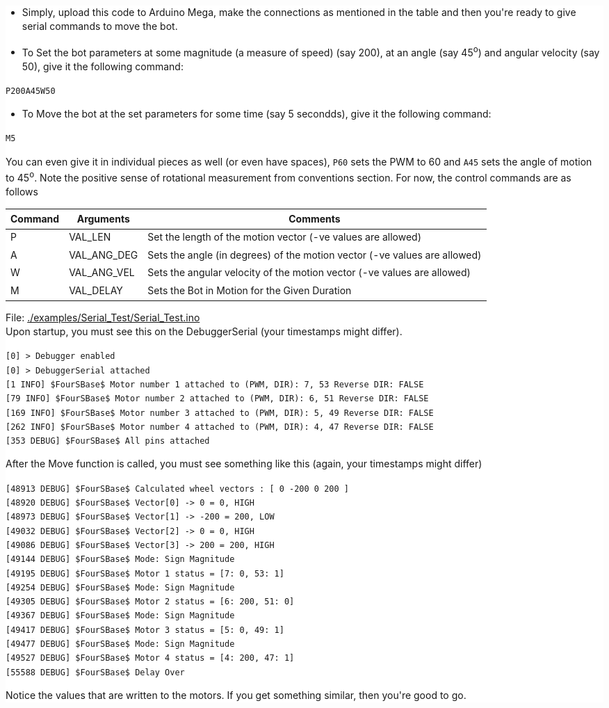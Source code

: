 - Simply, upload this code to Arduino Mega, make the connections as mentioned in the table and then you're ready to give serial commands to move the bot.

- To Set the bot parameters at some magnitude (a measure of speed) (say 200), at an angle (say 45<sup>o</sup>) and angular velocity (say 50), give it the following command:

```
P200A45W50
```
- To Move the bot at the set parameters for some time  (say 5 secondds), give it the following command:

```
M5
```
You can even give it in individual pieces as well (or even have spaces), `P60` sets the PWM to 60 and `A45` sets the angle of motion to 45<sup>o</sup>. Note the positive sense of rotational measurement from conventions section. For now, the control commands are as follows<br>

| Command | Arguments | Comments |
| ------- | --------- | -------- |
|P   | VAL_LEN  | Set the length of the motion vector (-ve values are allowed) |
|A   | VAL_ANG_DEG  | Sets the angle (in degrees) of the motion vector (-ve values are allowed) |
|W   | VAL_ANG_VEL  | Sets the angular velocity of the motion vector (-ve values are allowed) |
|M   | VAL_DELAY  | Sets the Bot in Motion for the Given Duration  |

File: [./examples/Serial_Test/Serial_Test.ino](./examples/Serial_Test/Serial_Test.ino)<br>
Upon startup, you must see this on the DebuggerSerial (your timestamps might differ).

```
[0] > Debugger enabled
[0] > DebuggerSerial attached
[1 INFO] $FourSBase$ Motor number 1 attached to (PWM, DIR): 7, 53 Reverse DIR: FALSE
[79 INFO] $FourSBase$ Motor number 2 attached to (PWM, DIR): 6, 51 Reverse DIR: FALSE
[169 INFO] $FourSBase$ Motor number 3 attached to (PWM, DIR): 5, 49 Reverse DIR: FALSE
[262 INFO] $FourSBase$ Motor number 4 attached to (PWM, DIR): 4, 47 Reverse DIR: FALSE
[353 DEBUG] $FourSBase$ All pins attached

```
After the Move function is called, you must see something like this (again, your timestamps might differ)

```
[48913 DEBUG] $FourSBase$ Calculated wheel vectors : [ 0 -200 0 200 ]
[48920 DEBUG] $FourSBase$ Vector[0] -> 0 = 0, HIGH
[48973 DEBUG] $FourSBase$ Vector[1] -> -200 = 200, LOW
[49032 DEBUG] $FourSBase$ Vector[2] -> 0 = 0, HIGH
[49086 DEBUG] $FourSBase$ Vector[3] -> 200 = 200, HIGH
[49144 DEBUG] $FourSBase$ Mode: Sign Magnitude
[49195 DEBUG] $FourSBase$ Motor 1 status = [7: 0, 53: 1]
[49254 DEBUG] $FourSBase$ Mode: Sign Magnitude
[49305 DEBUG] $FourSBase$ Motor 2 status = [6: 200, 51: 0]
[49367 DEBUG] $FourSBase$ Mode: Sign Magnitude
[49417 DEBUG] $FourSBase$ Motor 3 status = [5: 0, 49: 1]
[49477 DEBUG] $FourSBase$ Mode: Sign Magnitude
[49527 DEBUG] $FourSBase$ Motor 4 status = [4: 200, 47: 1]
[55588 DEBUG] $FourSBase$ Delay Over
```
Notice the values that are written to the motors. If you get something similar, then you're good to go.
